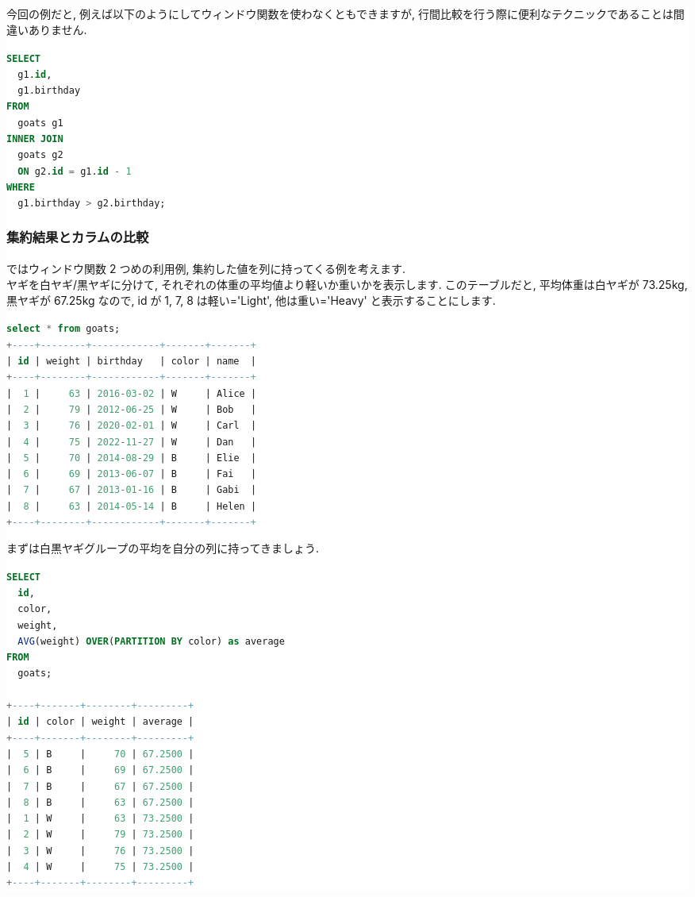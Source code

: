 今回の例だと, 例えば以下のようにしてウィンドウ関数を使わなくともできますが, 行間比較を行う際に便利なテクニックであることは間違いありません.

```sql
SELECT
  g1.id,
  g1.birthday
FROM
  goats g1
INNER JOIN
  goats g2
  ON g2.id = g1.id - 1
WHERE
  g1.birthday > g2.birthday;
```

### 集約結果とカラムの比較

ではウィンドウ関数 2 つめの利用例, 集約した値を列に持ってくる例を考えます.  
ヤギを白ヤギ/黒ヤギに分けて, それぞれの体重の平均値より軽いか重いかを表示します. このテーブルだと, 平均体重は白ヤギが 73.25kg, 黒ヤギが 67.25kg なので, id が 1, 7, 8 は軽い='Light', 他は重い='Heavy' と表示することにします.

```sql
select * from goats;
+----+--------+------------+-------+-------+
| id | weight | birthday   | color | name  |
+----+--------+------------+-------+-------+
|  1 |     63 | 2016-03-02 | W     | Alice |
|  2 |     79 | 2012-06-25 | W     | Bob   |
|  3 |     76 | 2020-02-01 | W     | Carl  |
|  4 |     75 | 2022-11-27 | W     | Dan   |
|  5 |     70 | 2014-08-29 | B     | Elie  |
|  6 |     69 | 2013-06-07 | B     | Fai   |
|  7 |     67 | 2013-01-16 | B     | Gabi  |
|  8 |     63 | 2014-05-14 | B     | Helen |
+----+--------+------------+-------+-------+
```

まずは白黒ヤギグループの平均を自分の列に持ってきましょう.

```sql
SELECT
  id,
  color,
  weight,
  AVG(weight) OVER(PARTITION BY color) as average
FROM
  goats;

+----+-------+--------+---------+
| id | color | weight | average |
+----+-------+--------+---------+
|  5 | B     |     70 | 67.2500 |
|  6 | B     |     69 | 67.2500 |
|  7 | B     |     67 | 67.2500 |
|  8 | B     |     63 | 67.2500 |
|  1 | W     |     63 | 73.2500 |
|  2 | W     |     79 | 73.2500 |
|  3 | W     |     76 | 73.2500 |
|  4 | W     |     75 | 73.2500 |
+----+-------+--------+---------+
```
